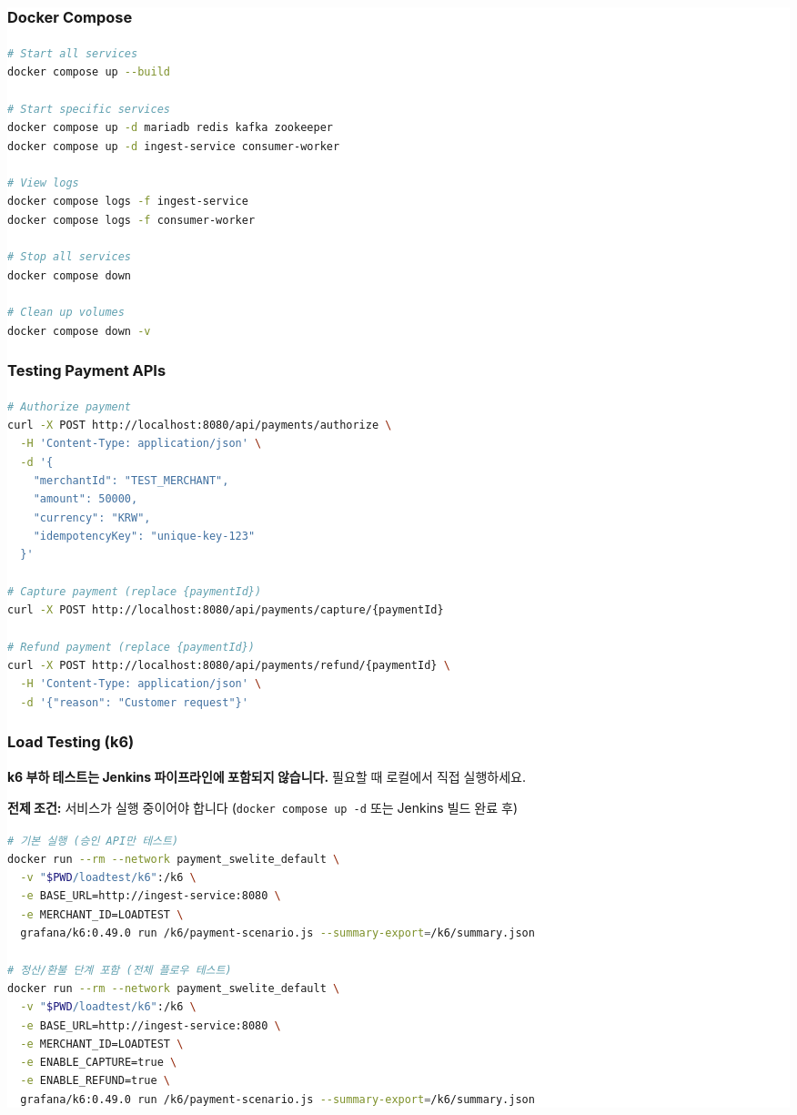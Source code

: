 ### Docker Compose

```bash
# Start all services
docker compose up --build

# Start specific services
docker compose up -d mariadb redis kafka zookeeper
docker compose up -d ingest-service consumer-worker

# View logs
docker compose logs -f ingest-service
docker compose logs -f consumer-worker

# Stop all services
docker compose down

# Clean up volumes
docker compose down -v
```

### Testing Payment APIs

```bash
# Authorize payment
curl -X POST http://localhost:8080/api/payments/authorize \
  -H 'Content-Type: application/json' \
  -d '{
    "merchantId": "TEST_MERCHANT",
    "amount": 50000,
    "currency": "KRW",
    "idempotencyKey": "unique-key-123"
  }'

# Capture payment (replace {paymentId})
curl -X POST http://localhost:8080/api/payments/capture/{paymentId}

# Refund payment (replace {paymentId})
curl -X POST http://localhost:8080/api/payments/refund/{paymentId} \
  -H 'Content-Type: application/json' \
  -d '{"reason": "Customer request"}'
```

### Load Testing (k6)

**k6 부하 테스트는 Jenkins 파이프라인에 포함되지 않습니다.** 필요할 때 로컬에서 직접 실행하세요.

**전제 조건:** 서비스가 실행 중이어야 합니다 (`docker compose up -d` 또는 Jenkins 빌드 완료 후)

```bash
# 기본 실행 (승인 API만 테스트)
docker run --rm --network payment_swelite_default \
  -v "$PWD/loadtest/k6":/k6 \
  -e BASE_URL=http://ingest-service:8080 \
  -e MERCHANT_ID=LOADTEST \
  grafana/k6:0.49.0 run /k6/payment-scenario.js --summary-export=/k6/summary.json

# 정산/환불 단계 포함 (전체 플로우 테스트)
docker run --rm --network payment_swelite_default \
  -v "$PWD/loadtest/k6":/k6 \
  -e BASE_URL=http://ingest-service:8080 \
  -e MERCHANT_ID=LOADTEST \
  -e ENABLE_CAPTURE=true \
  -e ENABLE_REFUND=true \
  grafana/k6:0.49.0 run /k6/payment-scenario.js --summary-export=/k6/summary.json

```
